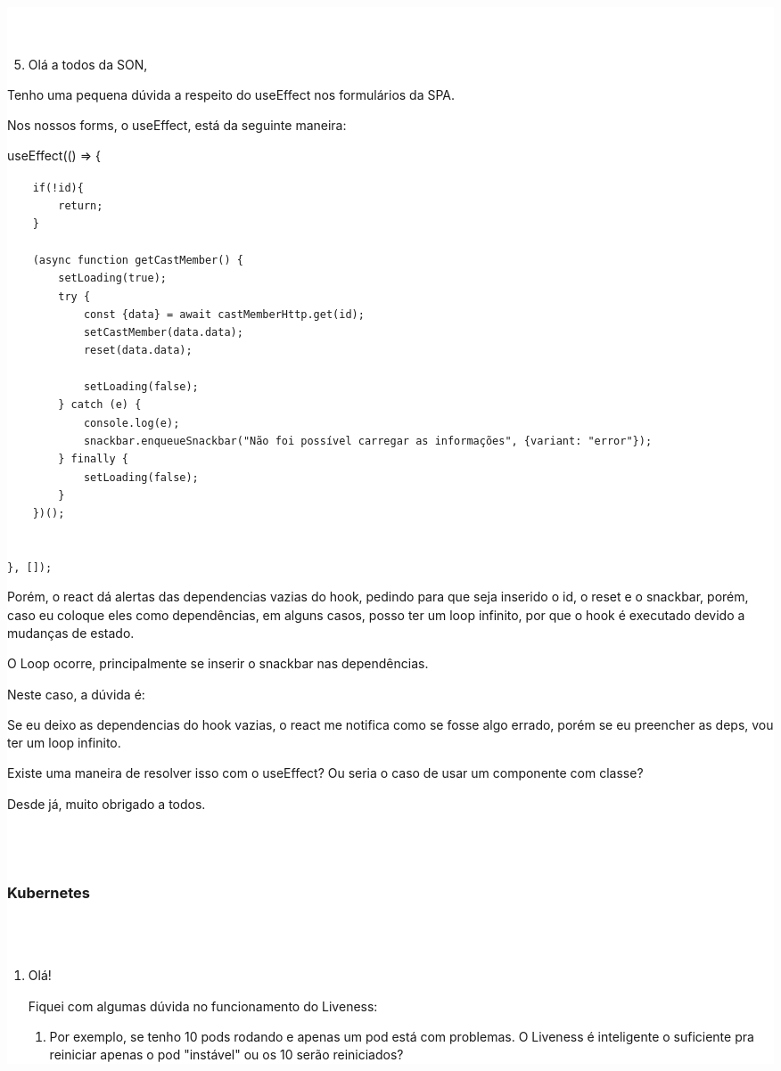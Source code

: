 <br><br>

5. Olá a todos da SON,

Tenho uma pequena dúvida a respeito do useEffect nos formulários da SPA.

Nos nossos forms, o useEffect, está da seguinte maneira:

useEffect(() => {

        if(!id){
            return;
        }

        (async function getCastMember() {
            setLoading(true);
            try {
                const {data} = await castMemberHttp.get(id);
                setCastMember(data.data);
                reset(data.data);

                setLoading(false);
            } catch (e) {
                console.log(e);
                snackbar.enqueueSnackbar("Não foi possível carregar as informações", {variant: "error"});
            } finally {
                setLoading(false);
            }
        })();


    }, []);
Porém, o react dá alertas das dependencias vazias do hook, pedindo para que seja inserido o id, o reset e o snackbar, porém, caso eu coloque eles como dependências, em alguns casos, posso ter um loop infinito, por que o hook é executado devido a mudanças de estado.

O Loop ocorre, principalmente se inserir o snackbar nas dependências.

Neste caso, a dúvida é:

Se eu deixo as dependencias do hook vazias, o react me notifica como se fosse algo errado, porém se eu preencher as deps, vou ter um loop infinito.

Existe uma maneira de resolver isso com o useEffect? Ou seria o caso de usar um componente com classe?

Desde já, muito obrigado a todos.

<br><br>

### Kubernetes

<br><br>

1. Olá!

    Fiquei com algumas dúvida no funcionamento do Liveness:

    1) Por exemplo, se tenho 10 pods rodando e apenas um pod está com problemas. O Liveness é inteligente o suficiente pra reiniciar apenas o pod "instável" ou os 10 serão reiniciados?
